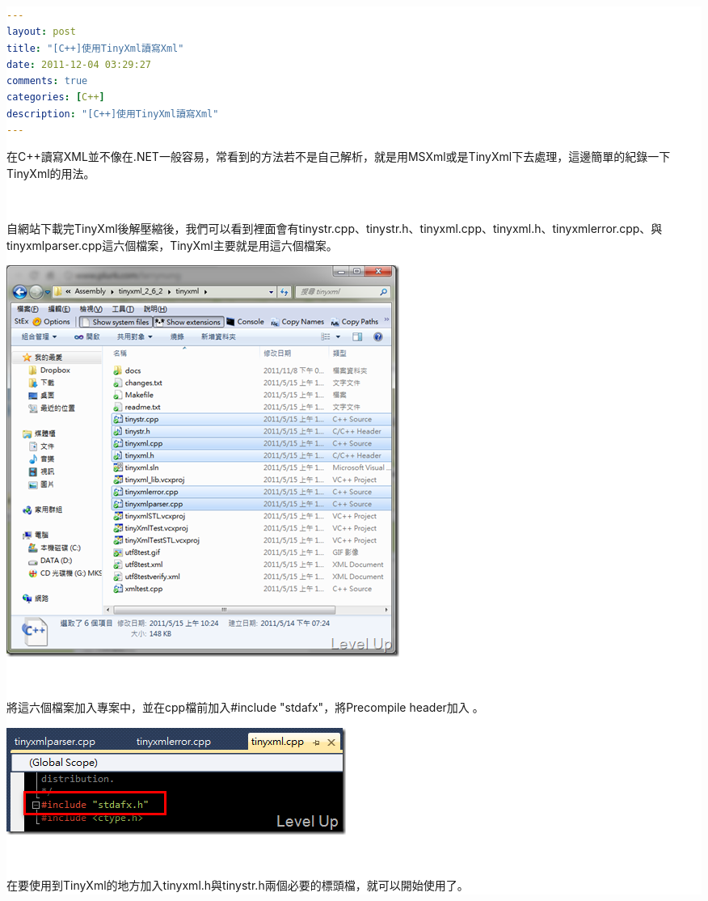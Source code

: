 ```yaml
---
layout: post
title: "[C++]使用TinyXml讀寫Xml"
date: 2011-12-04 03:29:27
comments: true
categories: [C++]
description: "[C++]使用TinyXml讀寫Xml"
---
```

<p>
	在C++讀寫XML並不像在.NET一般容易，常看到的方法若不是自己解析，就是用MSXml或是TinyXml下去處理，這邊簡單的紀錄一下TinyXml的用法。</p>
<p>
	 </p>
<p>
	自網站下載完TinyXml後解壓縮後，我們可以看到裡面會有tinystr.cpp、tinystr.h、tinyxml.cpp、tinyxml.h、tinyxmlerror.cpp、與tinyxmlparser.cpp這六個檔案，TinyXml主要就是用這六個檔案。</p>
<p>
	<img alt="image" border="0" height="484" src="\images\posts\60602\image_thumb.png" style="border-right-width: 0px; border-top-width: 0px; border-bottom-width: 0px; border-left-width: 0px" width="486" /></p>
<p>
	 </p>
<p>
	將這六個檔案加入專案中，並在cpp檔前加入#include "stdafx"，將Precompile header加入 。</p>
<p>
	<img alt="image" border="0" height="132" src="\images\posts\60602\image3_thumb.png" style="border-right-width: 0px; border-top-width: 0px; border-bottom-width: 0px; border-left-width: 0px" width="420" /></p>
<p>
	 </p>
<p>
	在要使用到TinyXml的地方加入tinyxml.h與tinystr.h兩個必要的標頭檔，就可以開始使用了。</p>